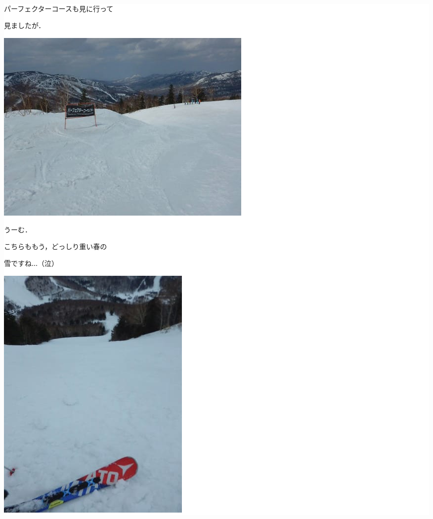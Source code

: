 


パーフェクターコースも見に行って


見ましたが．




![e36e2fd36c94e9bc7e65c42405e21cb9.jpg](images/e36e2fd36c94e9bc7e65c42405e21cb9.jpg)




うーむ．


こちらももう，どっしり重い春の


雪ですね…（泣）




![a0429e9ec0d9db8a3a83cdd9bb7fc287.jpg](images/a0429e9ec0d9db8a3a83cdd9bb7fc287.jpg)
